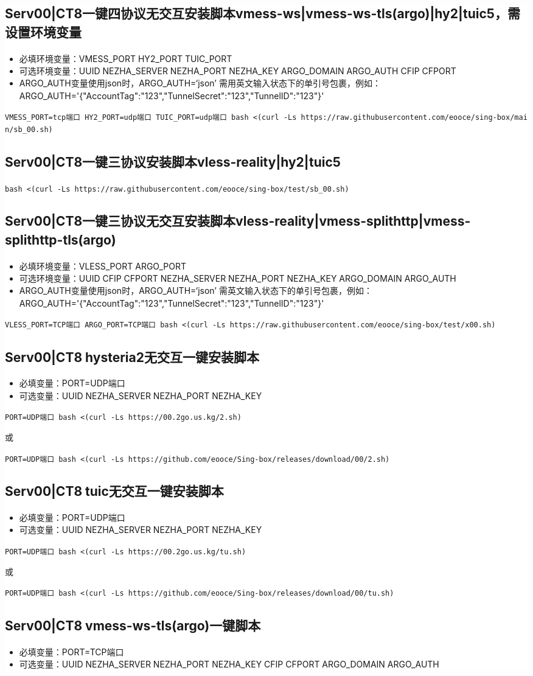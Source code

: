 ## Serv00|CT8一键四协议无交互安装脚本vmess-ws|vmess-ws-tls(argo)|hy2|tuic5，需设置环境变量
* 必填环境变量：VMESS_PORT HY2_PORT TUIC_PORT
* 可选环境变量：UUID NEZHA_SERVER NEZHA_PORT NEZHA_KEY ARGO_DOMAIN ARGO_AUTH CFIP CFPORT
* ARGO_AUTH变量使用json时，ARGO_AUTH=‘json’  需用英文输入状态下的单引号包裹，例如：ARGO_AUTH='{"AccountTag":"123","TunnelSecret":"123","TunnelID":"123"}' 
```
VMESS_PORT=tcp端口 HY2_PORT=udp端口 TUIC_PORT=udp端口 bash <(curl -Ls https://raw.githubusercontent.com/eooce/sing-box/main/sb_00.sh)
```

## Serv00|CT8一键三协议安装脚本vless-reality|hy2|tuic5 
```
bash <(curl -Ls https://raw.githubusercontent.com/eooce/sing-box/test/sb_00.sh)
```

## Serv00|CT8一键三协议无交互安装脚本vless-reality|vmess-splithttp|vmess-splithttp-tls(argo) 
* 必填环境变量：VLESS_PORT ARGO_PORT
* 可选环境变量：UUID CFIP CFPORT NEZHA_SERVER NEZHA_PORT NEZHA_KEY ARGO_DOMAIN ARGO_AUTH
* ARGO_AUTH变量使用json时，ARGO_AUTH=‘json’ 需英文输入状态下的单引号包裹，例如：ARGO_AUTH='{"AccountTag":"123","TunnelSecret":"123","TunnelID":"123"}' 
```
VLESS_PORT=TCP端口 ARGO_PORT=TCP端口 bash <(curl -Ls https://raw.githubusercontent.com/eooce/sing-box/test/x00.sh)
```

## Serv00|CT8 hysteria2无交互一键安装脚本
* 必填变量：PORT=UDP端口
* 可选变量：UUID  NEZHA_SERVER  NEZHA_PORT  NEZHA_KEY
```
PORT=UDP端口 bash <(curl -Ls https://00.2go.us.kg/2.sh)
```
或
```
PORT=UDP端口 bash <(curl -Ls https://github.com/eooce/Sing-box/releases/download/00/2.sh)
```

## Serv00|CT8 tuic无交互一键安装脚本
* 必填变量：PORT=UDP端口
* 可选变量：UUID  NEZHA_SERVER  NEZHA_PORT  NEZHA_KEY

```
PORT=UDP端口 bash <(curl -Ls https://00.2go.us.kg/tu.sh)
```
或
```
PORT=UDP端口 bash <(curl -Ls https://github.com/eooce/Sing-box/releases/download/00/tu.sh)
```

## Serv00|CT8 vmess-ws-tls(argo)一键脚本
* 必填变量：PORT=TCP端口
* 可选变量：UUID  NEZHA_SERVER  NEZHA_PORT  NEZHA_KEY  CFIP CFPORT ARGO_DOMAIN  ARGO_AUTH
